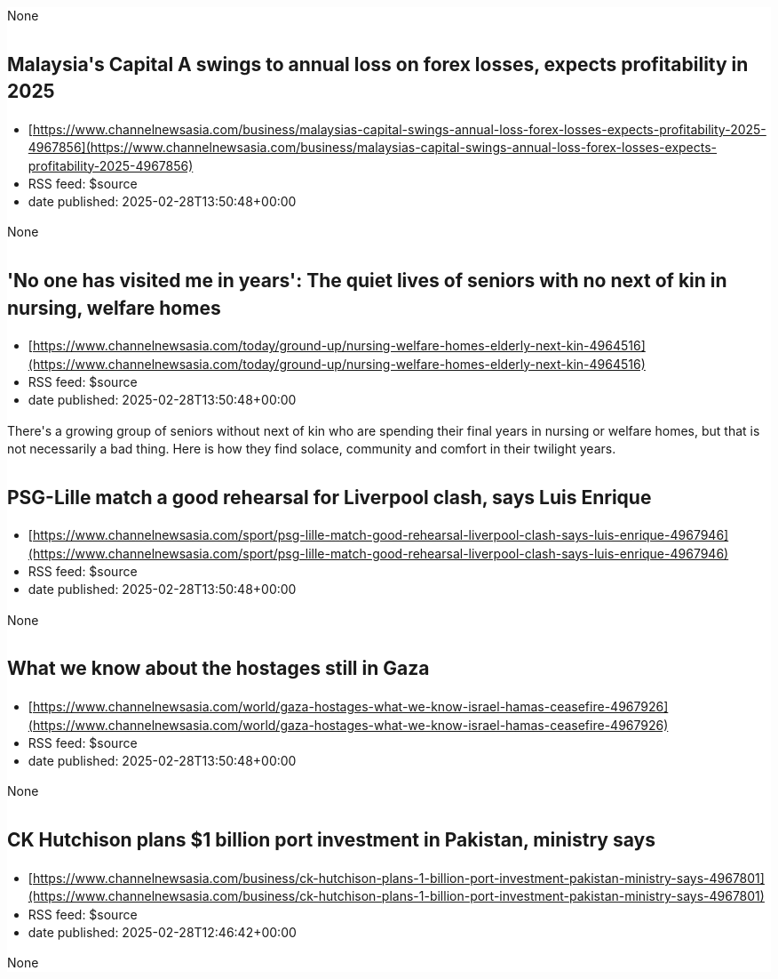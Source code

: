 None

## Malaysia's Capital A swings to annual loss on forex losses, expects profitability in 2025
 - [https://www.channelnewsasia.com/business/malaysias-capital-swings-annual-loss-forex-losses-expects-profitability-2025-4967856](https://www.channelnewsasia.com/business/malaysias-capital-swings-annual-loss-forex-losses-expects-profitability-2025-4967856)
 - RSS feed: $source
 - date published: 2025-02-28T13:50:48+00:00

None

## 'No one has visited me in years': The quiet lives of seniors with no next of kin in nursing, welfare homes
 - [https://www.channelnewsasia.com/today/ground-up/nursing-welfare-homes-elderly-next-kin-4964516](https://www.channelnewsasia.com/today/ground-up/nursing-welfare-homes-elderly-next-kin-4964516)
 - RSS feed: $source
 - date published: 2025-02-28T13:50:48+00:00

There's a growing group of seniors without next of kin who are spending their final years in nursing or welfare homes, but that is not necessarily a bad thing. Here is how they find solace, community and comfort in their twilight years.

## PSG-Lille match a good rehearsal for Liverpool clash, says Luis Enrique
 - [https://www.channelnewsasia.com/sport/psg-lille-match-good-rehearsal-liverpool-clash-says-luis-enrique-4967946](https://www.channelnewsasia.com/sport/psg-lille-match-good-rehearsal-liverpool-clash-says-luis-enrique-4967946)
 - RSS feed: $source
 - date published: 2025-02-28T13:50:48+00:00

None

## What we know about the hostages still in Gaza
 - [https://www.channelnewsasia.com/world/gaza-hostages-what-we-know-israel-hamas-ceasefire-4967926](https://www.channelnewsasia.com/world/gaza-hostages-what-we-know-israel-hamas-ceasefire-4967926)
 - RSS feed: $source
 - date published: 2025-02-28T13:50:48+00:00

None

## CK Hutchison plans $1 billion port investment in Pakistan, ministry says
 - [https://www.channelnewsasia.com/business/ck-hutchison-plans-1-billion-port-investment-pakistan-ministry-says-4967801](https://www.channelnewsasia.com/business/ck-hutchison-plans-1-billion-port-investment-pakistan-ministry-says-4967801)
 - RSS feed: $source
 - date published: 2025-02-28T12:46:42+00:00

None
